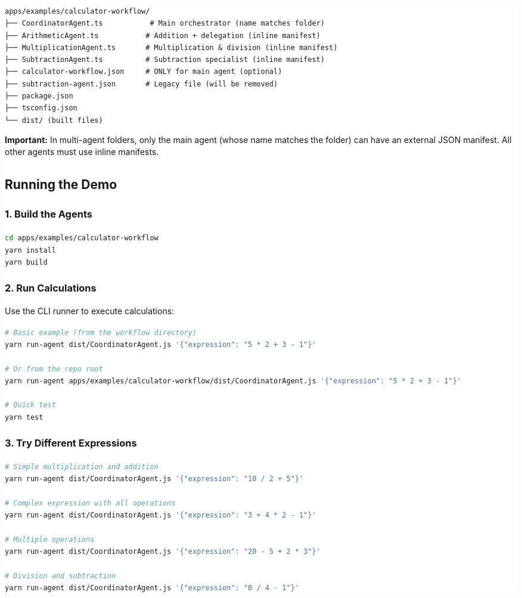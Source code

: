 ```
apps/examples/calculator-workflow/
├── CoordinatorAgent.ts           # Main orchestrator (name matches folder)
├── ArithmeticAgent.ts           # Addition + delegation (inline manifest)
├── MultiplicationAgent.ts       # Multiplication & division (inline manifest)
├── SubtractionAgent.ts          # Subtraction specialist (inline manifest)
├── calculator-workflow.json     # ONLY for main agent (optional)
├── subtraction-agent.json       # Legacy file (will be removed)
├── package.json
├── tsconfig.json
└── dist/ (built files)
```

**Important:** In multi-agent folders, only the main agent (whose name matches the folder) can have an external JSON manifest. All other agents must use inline manifests.

## Running the Demo

### 1. Build the Agents

```bash
cd apps/examples/calculator-workflow
yarn install
yarn build
```

### 2. Run Calculations

Use the CLI runner to execute calculations:

```bash
# Basic example (from the workflow directory)
yarn run-agent dist/CoordinatorAgent.js '{"expression": "5 * 2 + 3 - 1"}'

# Or from the repo root
yarn run-agent apps/examples/calculator-workflow/dist/CoordinatorAgent.js '{"expression": "5 * 2 + 3 - 1"}'

# Quick test
yarn test
```

### 3. Try Different Expressions

```bash
# Simple multiplication and addition
yarn run-agent dist/CoordinatorAgent.js '{"expression": "10 / 2 + 5"}'

# Complex expression with all operations
yarn run-agent dist/CoordinatorAgent.js '{"expression": "3 + 4 * 2 - 1"}'

# Multiple operations
yarn run-agent dist/CoordinatorAgent.js '{"expression": "20 - 5 + 2 * 3"}'

# Division and subtraction
yarn run-agent dist/CoordinatorAgent.js '{"expression": "8 / 4 - 1"}'
```
